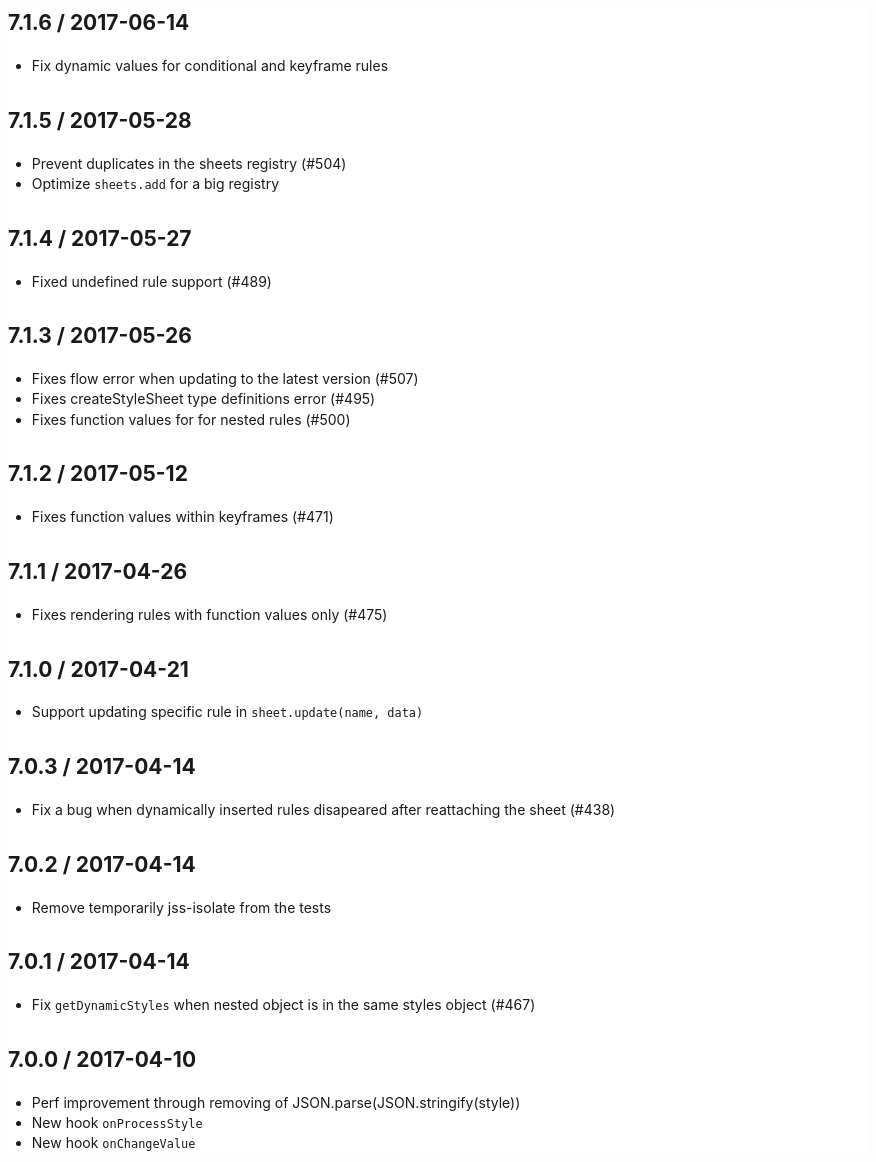 ## 7.1.6 / 2017-06-14

* Fix dynamic values for conditional and keyframe rules

## 7.1.5 / 2017-05-28

* Prevent duplicates in the sheets registry (#504)
* Optimize `sheets.add` for a big registry

## 7.1.4 / 2017-05-27

* Fixed undefined rule support (#489)

## 7.1.3 / 2017-05-26

* Fixes flow error when updating to the latest version (#507)
* Fixes createStyleSheet type definitions error (#495)
* Fixes function values for for nested rules (#500)

## 7.1.2 / 2017-05-12

* Fixes function values within keyframes (#471)

## 7.1.1 / 2017-04-26

* Fixes rendering rules with function values only (#475)

## 7.1.0 / 2017-04-21

* Support updating specific rule in `sheet.update(name, data)`

## 7.0.3 / 2017-04-14

* Fix a bug when dynamically inserted rules disapeared after reattaching the sheet (#438)

## 7.0.2 / 2017-04-14

* Remove temporarily jss-isolate from the tests

## 7.0.1 / 2017-04-14

* Fix `getDynamicStyles` when nested object is in the same styles object (#467)

## 7.0.0 / 2017-04-10

* Perf improvement through removing of JSON.parse(JSON.stringify(style))
* New hook `onProcessStyle`
* New hook `onChangeValue`
